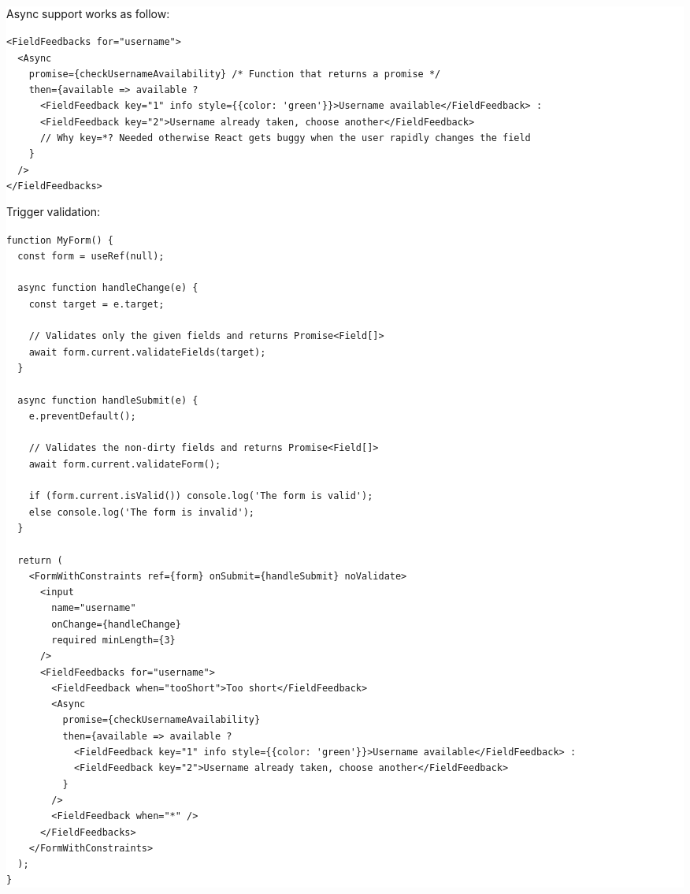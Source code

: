 Async support works as follow:

```JSX
<FieldFeedbacks for="username">
  <Async
    promise={checkUsernameAvailability} /* Function that returns a promise */
    then={available => available ?
      <FieldFeedback key="1" info style={{color: 'green'}}>Username available</FieldFeedback> :
      <FieldFeedback key="2">Username already taken, choose another</FieldFeedback>
      // Why key=*? Needed otherwise React gets buggy when the user rapidly changes the field
    }
  />
</FieldFeedbacks>
```

Trigger validation:

```JSX
function MyForm() {
  const form = useRef(null);

  async function handleChange(e) {
    const target = e.target;

    // Validates only the given fields and returns Promise<Field[]>
    await form.current.validateFields(target);
  }

  async function handleSubmit(e) {
    e.preventDefault();

    // Validates the non-dirty fields and returns Promise<Field[]>
    await form.current.validateForm();

    if (form.current.isValid()) console.log('The form is valid');
    else console.log('The form is invalid');
  }

  return (
    <FormWithConstraints ref={form} onSubmit={handleSubmit} noValidate>
      <input
        name="username"
        onChange={handleChange}
        required minLength={3}
      />
      <FieldFeedbacks for="username">
        <FieldFeedback when="tooShort">Too short</FieldFeedback>
        <Async
          promise={checkUsernameAvailability}
          then={available => available ?
            <FieldFeedback key="1" info style={{color: 'green'}}>Username available</FieldFeedback> :
            <FieldFeedback key="2">Username already taken, choose another</FieldFeedback>
          }
        />
        <FieldFeedback when="*" />
      </FieldFeedbacks>
    </FormWithConstraints>
  );
}
```
